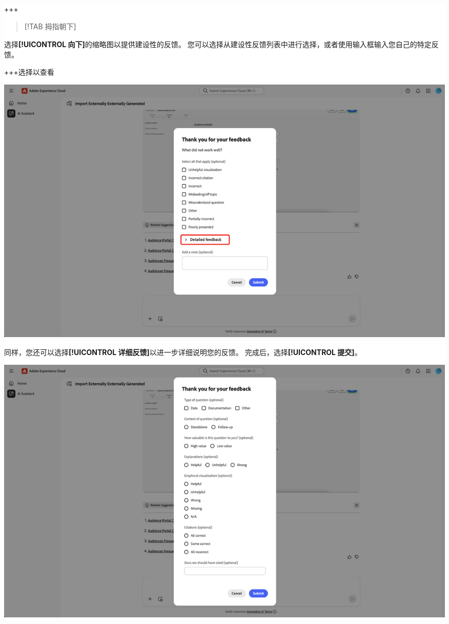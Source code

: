 +++

>[!TAB 拇指朝下]

选择&#x200B;**[!UICONTROL 向下]**&#x200B;的缩略图以提供建设性的反馈。 您可以选择从建设性反馈列表中进行选择，或者使用输入框输入您自己的特定反馈。

+++选择以查看

![拒绝反馈窗口。](./images/ai-assistant/inputs/thumbs-down.png)

同样，您还可以选择&#x200B;**[!UICONTROL 详细反馈]**&#x200B;以进一步详细说明您的反馈。 完成后，选择&#x200B;**[!UICONTROL 提交]**。

![缩略图关闭的详细反馈窗口。](./images/ai-assistant/inputs/thumbs-down-detailed.png)
